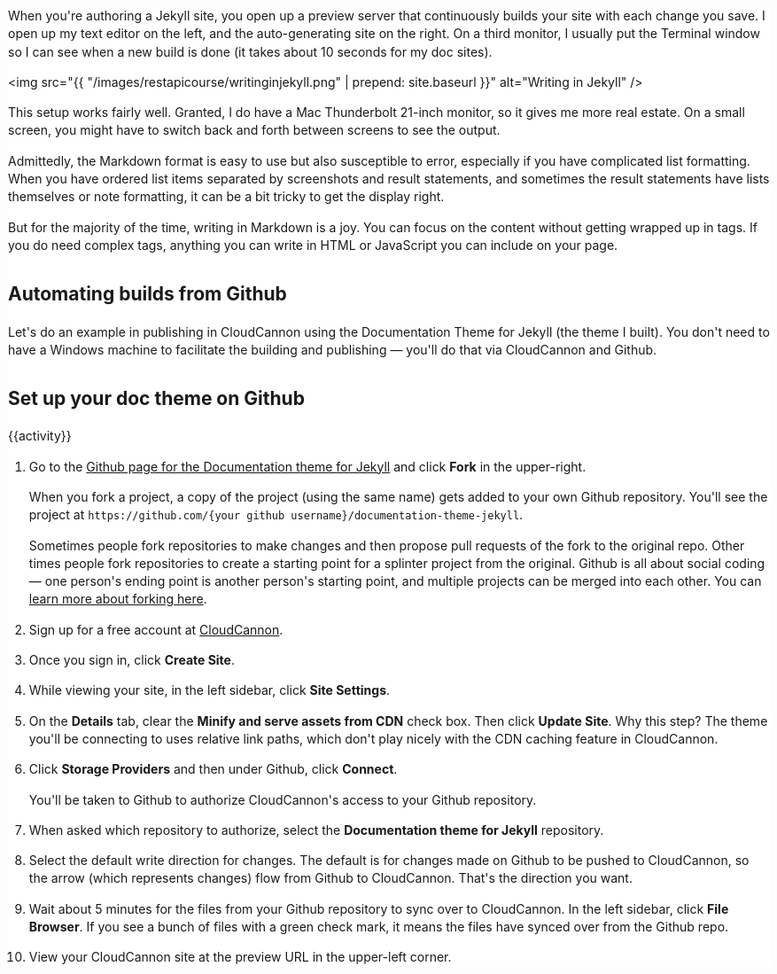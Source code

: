 When you're authoring a Jekyll site, you open up a preview server that continuously builds your site with each change you save. I open up my text editor on the left, and the auto-generating site on the right. On a third monitor, I usually put the Terminal window so I can see when a new build is done (it takes about 10 seconds for my doc sites).

<img src="{{ "/images/restapicourse/writinginjekyll.png" | prepend: site.baseurl }}" alt="Writing in Jekyll" />

This setup works fairly well. Granted, I do have a Mac Thunderbolt 21-inch monitor, so it gives me more real estate. On a small screen, you might have to switch back and forth between screens to see the output.

Admittedly, the Markdown format is easy to use but also susceptible to error, especially if you have complicated list formatting. When you have ordered list items separated by screenshots and result statements, and sometimes the result statements have lists themselves or note formatting, it can be a bit tricky to get the display right.

But for the majority of the time, writing in Markdown is a joy. You can focus on the content without getting wrapped up in tags. If you do need complex tags, anything you can write in HTML or JavaScript you can include on your page.

## Automating builds from Github

Let's do an example in publishing in CloudCannon using the Documentation Theme for Jekyll (the theme I built). You don't need to have a Windows machine to facilitate the building and publishing &mdash; you'll do that via CloudCannon and Github.

## Set up your doc theme on Github
{{activity}}
1. Go to the [Github page for the Documentation theme for Jekyll](https://github.com/tomjohnson1492/documentation-theme-jekyll) and click **Fork** in the upper-right.
	
	When you fork a project, a copy of the project (using the same name) gets added to your own Github repository. You'll see the project at `https://github.com/{your github username}/documentation-theme-jekyll`.
	
	Sometimes people fork repositories to make changes and then propose pull requests of the fork to the original repo. Other times people fork repositories to create a starting point for a splinter project from the original. Github is all about social coding &mdash; one person's ending point is another person's starting point, and multiple projects can be merged into each other. You can [learn more about forking here](https://help.github.com/articles/fork-a-repo/).
	
2. Sign up for a free account at [CloudCannon](http://cloudcannon.com).
3. Once you sign in, click **Create Site**.
4. While viewing your site, in the left sidebar, click **Site Settings**. 
5. On the **Details** tab, clear the **Minify and serve assets from CDN** check box. Then click **Update Site**. 
	Why this step? The theme you'll be connecting to uses relative link paths, which don't play nicely with the CDN caching feature in CloudCannon.
		
6. Click **Storage Providers** and then under Github, click **Connect**.
	
	You'll be taken to Github to authorize CloudCannon's access to your Github repository. 
	
7. When asked which repository to authorize, select the **Documentation theme for Jekyll** repository.
8. Select the default write direction for changes. The default is for changes made on Github to be pushed to CloudCannon, so the arrow (which represents changes) flow from Github to CloudCannon. That's the direction you want.
9. Wait about 5 minutes for the files from your Github repository to sync over to CloudCannon. In the left sidebar, click **File Browser**. If you see a bunch of files with a green check mark, it means the files have synced over from the Github repo.
10. View your CloudCannon site at the preview URL in the upper-left corner. 
	